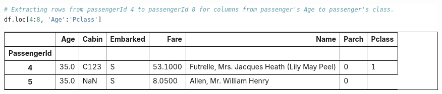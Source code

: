 


```python
# Extracting rows from passengerId 4 to passengerId 8 for columns from passenger's Age to passenger's class.
df.loc[4:8, 'Age':'Pclass']
```




<div>
<style scoped>
    .dataframe tbody tr th:only-of-type {
        vertical-align: middle;
    }

    .dataframe tbody tr th {
        vertical-align: top;
    }

    .dataframe thead th {
        text-align: right;
    }
</style>
<table border="1" class="dataframe">
  <thead>
    <tr style="text-align: right;">
      <th></th>
      <th>Age</th>
      <th>Cabin</th>
      <th>Embarked</th>
      <th>Fare</th>
      <th>Name</th>
      <th>Parch</th>
      <th>Pclass</th>
    </tr>
    <tr>
      <th>PassengerId</th>
      <th></th>
      <th></th>
      <th></th>
      <th></th>
      <th></th>
      <th></th>
      <th></th>
    </tr>
  </thead>
  <tbody>
    <tr>
      <th>4</th>
      <td>35.0</td>
      <td>C123</td>
      <td>S</td>
      <td>53.1000</td>
      <td>Futrelle, Mrs. Jacques Heath (Lily May Peel)</td>
      <td>0</td>
      <td>1</td>
    </tr>
    <tr>
      <th>5</th>
      <td>35.0</td>
      <td>NaN</td>
      <td>S</td>
      <td>8.0500</td>
      <td>Allen, Mr. William Henry</td>
      <td>0</td>